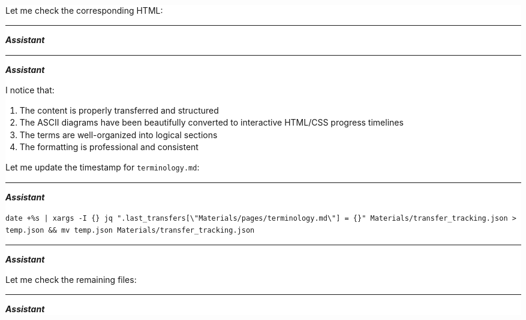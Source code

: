 





Let me check the corresponding HTML:

---

_**Assistant**_



---

_**Assistant**_



















I notice that:
1. The content is properly transferred and structured
2. The ASCII diagrams have been beautifully converted to interactive HTML/CSS progress timelines
3. The terms are well-organized into logical sections
4. The formatting is professional and consistent

Let me update the timestamp for `terminology.md`:

---

_**Assistant**_

```
date +%s | xargs -I {} jq ".last_transfers[\"Materials/pages/terminology.md\"] = {}" Materials/transfer_tracking.json > temp.json && mv temp.json Materials/transfer_tracking.json
```

---

_**Assistant**_











Let me check the remaining files:

---

_**Assistant**_
